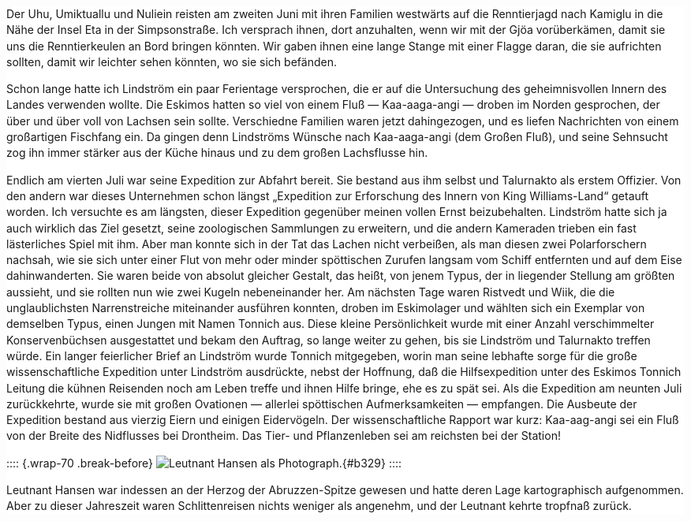 Der Uhu, Umiktuallu und Nuliein reisten am zweiten Juni mit ihren Familien
westwärts auf die Renntierjagd nach Kamiglu in die Nähe der Insel Eta in der
Simpsonstraße. Ich versprach ihnen, dort anzuhalten, wenn wir mit der Gjöa
vorüberkämen, damit sie uns die Renntierkeulen an Bord bringen könnten. Wir
gaben ihnen eine lange Stange mit einer Flagge daran, die sie aufrichten
sollten, damit wir leichter sehen könnten, wo sie sich befänden.

Schon lange hatte ich Lindström ein paar Ferientage versprochen, die er auf die
Untersuchung des geheimnisvollen Innern des Landes verwenden wollte. Die Eskimos
hatten so viel von einem Fluß — Kaa-aaga-angi — droben im Norden gesprochen, der
über und über voll von Lachsen sein sollte. Verschiedne Familien waren jetzt
dahingezogen, und es liefen Nachrichten von einem großartigen Fischfang ein. Da
gingen denn Lindströms Wünsche nach Kaa-aaga-angi (dem Großen Fluß), und seine
Sehnsucht zog ihn immer stärker aus der Küche hinaus und zu dem großen
Lachsflusse hin.

Endlich am vierten Juli war seine Expedition zur Abfahrt bereit. Sie bestand aus
ihm selbst und Talurnakto als erstem Offizier. Von den andern war dieses
Unternehmen schon längst „Expedition zur Erforschung des Innern von King
Williams-Land“ getauft worden. Ich versuchte es am längsten, dieser Expedition
gegenüber meinen vollen Ernst beizubehalten. Lindström hatte sich ja auch
wirklich das Ziel gesetzt, seine zoologischen Sammlungen zu erweitern, und die
andern Kameraden trieben ein fast lästerliches Spiel mit ihm. Aber man konnte
sich in der Tat das Lachen nicht verbeißen, als man diesen zwei Polarforschern
nachsah, wie sie sich unter einer Flut von mehr oder minder spöttischen Zurufen
langsam vom Schiff entfernten und auf dem Eise dahinwanderten. Sie waren beide
von absolut gleicher Gestalt, das heißt, von jenem Typus, der in liegender
Stellung am größten aussieht, und sie rollten nun wie zwei Kugeln nebeneinander
her. Am nächsten Tage waren Ristvedt und Wiik, die die unglaublichsten
Narrenstreiche miteinander ausführen konnten, droben im Eskimolager und wählten
sich ein Exemplar von demselben Typus, einen Jungen mit Namen Tonnich aus. Diese
kleine Persönlichkeit wurde mit einer Anzahl verschimmelter Konservenbüchsen
ausgestattet und bekam den Auftrag, so lange weiter zu gehen, bis sie Lindström
und Talurnakto treffen würde. Ein langer feierlicher Brief an Lindström wurde
Tonnich mitgegeben, worin man seine lebhafte sorge für die große
wissenschaftliche Expedition unter Lindström ausdrückte, nebst der Hoffnung, daß
die Hilfsexpedition unter des Eskimos Tonnich Leitung die kühnen Reisenden noch
am Leben treffe und ihnen Hilfe bringe, ehe es zu spät sei. Als die Expedition
am neunten Juli zurückkehrte, wurde sie mit großen Ovationen — allerlei
spöttischen Aufmerksamkeiten — empfangen. Die Ausbeute der Expedition bestand
aus vierzig Eiern und einigen Eidervögeln. Der wissenschaftliche Rapport war
kurz: Kaa-aag-angi sei ein Fluß von der Breite des Nidflusses bei Drontheim.
Das Tier- und Pflanzenleben sei am reichsten bei der Station!

:::: {.wrap-70 .break-before}
![Leutnant Hansen als Photograph.](Die_Nordwest-Passage_329.jpg "Leutnant Hansen als Photograph."){#b329}
::::

Leutnant Hansen war indessen an der Herzog der Abruzzen-Spitze gewesen und hatte
deren Lage kartographisch aufgenommen. Aber zu dieser Jahreszeit waren
Schlittenreisen nichts weniger als angenehm, und der Leutnant kehrte tropfnaß
zurück.
